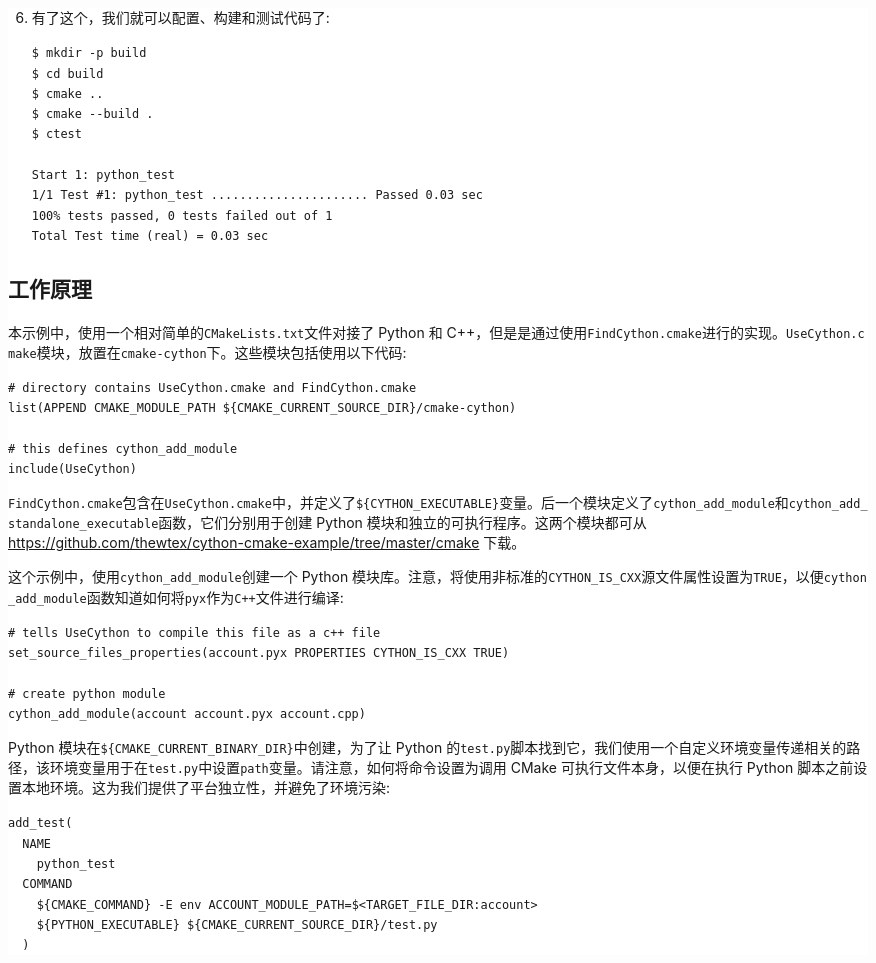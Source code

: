 6. 有了这个，我们就可以配置、构建和测试代码了:

   ```
   $ mkdir -p build
   $ cd build
   $ cmake ..
   $ cmake --build .
   $ ctest

   Start 1: python_test
   1/1 Test #1: python_test ...................... Passed 0.03 sec
   100% tests passed, 0 tests failed out of 1
   Total Test time (real) = 0.03 sec
   ```

## 工作原理

本示例中，使用一个相对简单的`CMakeLists.txt`文件对接了 Python 和 C++，但是是通过使用`FindCython.cmake`进行的实现。`UseCython.cmake`模块，放置在`cmake-cython`下。这些模块包括使用以下代码:

```
# directory contains UseCython.cmake and FindCython.cmake
list(APPEND CMAKE_MODULE_PATH ${CMAKE_CURRENT_SOURCE_DIR}/cmake-cython)

# this defines cython_add_module
include(UseCython)
```

`FindCython.cmake`包含在`UseCython.cmake`中，并定义了`${CYTHON_EXECUTABLE}`变量。后一个模块定义了`cython_add_module`和`cython_add_standalone_executable`函数，它们分别用于创建 Python 模块和独立的可执行程序。这两个模块都可从 https://github.com/thewtex/cython-cmake-example/tree/master/cmake 下载。

这个示例中，使用`cython_add_module`创建一个 Python 模块库。注意，将使用非标准的`CYTHON_IS_CXX`源文件属性设置为`TRUE`，以便`cython_add_module`函数知道如何将`pyx`作为`C++`文件进行编译:

```
# tells UseCython to compile this file as a c++ file
set_source_files_properties(account.pyx PROPERTIES CYTHON_IS_CXX TRUE)

# create python module
cython_add_module(account account.pyx account.cpp)
```

Python 模块在`${CMAKE_CURRENT_BINARY_DIR}`中创建，为了让 Python 的`test.py`脚本找到它，我们使用一个自定义环境变量传递相关的路径，该环境变量用于在`test.py`中设置`path`变量。请注意，如何将命令设置为调用 CMake 可执行文件本身，以便在执行 Python 脚本之前设置本地环境。这为我们提供了平台独立性，并避免了环境污染:

```
add_test(
  NAME
  	python_test
  COMMAND
  	${CMAKE_COMMAND} -E env ACCOUNT_MODULE_PATH=$<TARGET_FILE_DIR:account>
  	${PYTHON_EXECUTABLE} ${CMAKE_CURRENT_SOURCE_DIR}/test.py
  )
```
